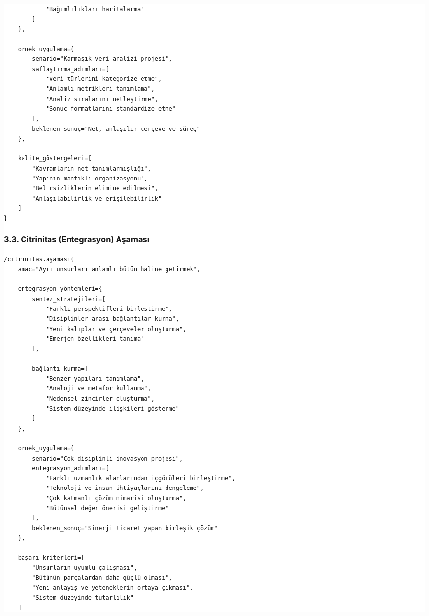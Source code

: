 ```
            "Bağımlılıkları haritalarma"
        ]
    },
    
    ornek_uygulama={
        senario="Karmaşık veri analizi projesi",
        saflaştırma_adımları=[
            "Veri türlerini kategorize etme",
            "Anlamlı metrikleri tanımlama",
            "Analiz sıralarını netleştirme",
            "Sonuç formatlarını standardize etme"
        ],
        beklenen_sonuç="Net, anlaşılır çerçeve ve süreç"
    },
    
    kalite_göstergeleri=[
        "Kavramların net tanımlanmışlığı",
        "Yapının mantıklı organizasyonu",
        "Belirsizliklerin elimine edilmesi",
        "Anlaşılabilirlik ve erişilebilirlik"
    ]
}
```

### 3.3. Citrinitas (Entegrasyon) Aşaması

```
/citrinitas.aşaması{
    amac="Ayrı unsurları anlamlı bütün haline getirmek",
    
    entegrasyon_yöntemleri={
        sentez_stratejileri=[
            "Farklı perspektifleri birleştirme",
            "Disiplinler arası bağlantılar kurma",
            "Yeni kalıplar ve çerçeveler oluşturma",
            "Emerjen özellikleri tanıma"
        ],
        
        bağlantı_kurma=[
            "Benzer yapıları tanımlama",
            "Analoji ve metafor kullanma",
            "Nedensel zincirler oluşturma",
            "Sistem düzeyinde ilişkileri gösterme"
        ]
    },
    
    ornek_uygulama={
        senario="Çok disiplinli inovasyon projesi",
        entegrasyon_adımları=[
            "Farklı uzmanlık alanlarından içgörüleri birleştirme",
            "Teknoloji ve insan ihtiyaçlarını dengeleme",
            "Çok katmanlı çözüm mimarisi oluşturma",
            "Bütünsel değer önerisi geliştirme"
        ],
        beklenen_sonuç="Sinerji ticaret yapan birleşik çözüm"
    },
    
    başarı_kriterleri=[
        "Unsurların uyumlu çalışması",
        "Bütünün parçalardan daha güçlü olması",
        "Yeni anlayış ve yeteneklerin ortaya çıkması",
        "Sistem düzeyinde tutarlılık"
    ]
```